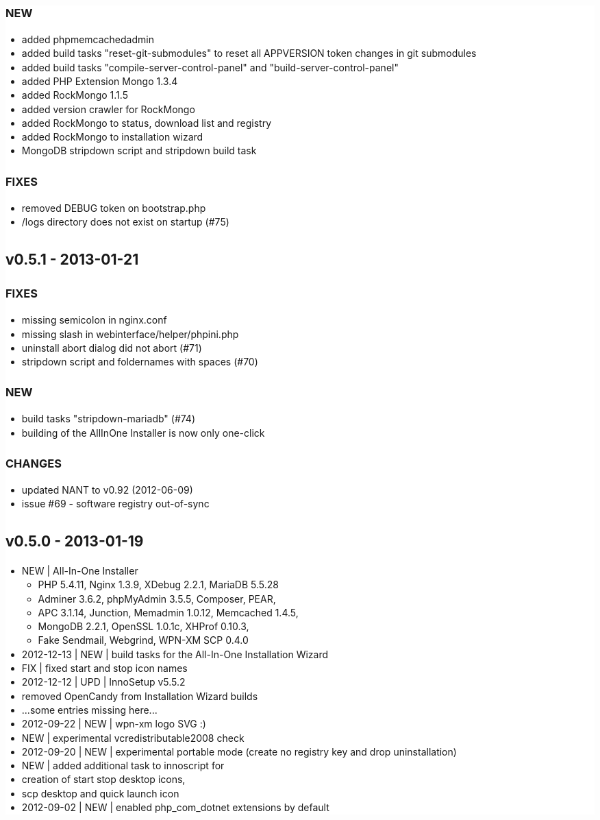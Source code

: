 ### NEW
- added phpmemcachedadmin
- added build tasks "reset-git-submodules" to reset all APPVERSION token changes in git submodules
- added build tasks "compile-server-control-panel" and "build-server-control-panel"
- added PHP Extension Mongo 1.3.4
- added RockMongo 1.1.5
- added version crawler for RockMongo
- added RockMongo to status, download list and registry
- added RockMongo to installation wizard
- MongoDB stripdown script and stripdown build task

### FIXES
- removed DEBUG token on bootstrap.php
- /logs directory does not exist on startup (#75)

## v0.5.1 - 2013-01-21

### FIXES
- missing semicolon in nginx.conf
- missing slash in webinterface/helper/phpini.php
- uninstall abort dialog did not abort (#71)
- stripdown script and foldernames with spaces (#70)

### NEW
- build tasks "stripdown-mariadb" (#74)
- building of the AllInOne Installer is now only one-click

### CHANGES
- updated NANT to v0.92 (2012-06-09)
- issue #69 - software registry out-of-sync

## v0.5.0 - 2013-01-19

-  NEW | All-In-One Installer
   - PHP 5.4.11, Nginx 1.3.9, XDebug 2.2.1, MariaDB 5.5.28
   - Adminer 3.6.2, phpMyAdmin 3.5.5, Composer, PEAR,
   - APC 3.1.14, Junction, Memadmin 1.0.12, Memcached 1.4.5,
   - MongoDB 2.2.1, OpenSSL 1.0.1c, XHProf 0.10.3,
   - Fake Sendmail, Webgrind, WPN-XM SCP 0.4.0
- 2012-12-13 | NEW | build tasks for the All-In-One Installation Wizard
- FIX | fixed start and stop icon names
- 2012-12-12 | UPD | InnoSetup v5.5.2
- removed OpenCandy from Installation Wizard builds
-  ...some entries missing here...
- 2012-09-22 | NEW | wpn-xm logo SVG :)
-  NEW | experimental vcredistributable2008 check
- 2012-09-20 | NEW | experimental portable mode (create no registry key and drop uninstallation)
- NEW | added additional task to innoscript for
- creation of start stop desktop icons,
- scp desktop and quick launch icon
- 2012-09-02 | NEW | enabled php_com_dotnet extensions by default

